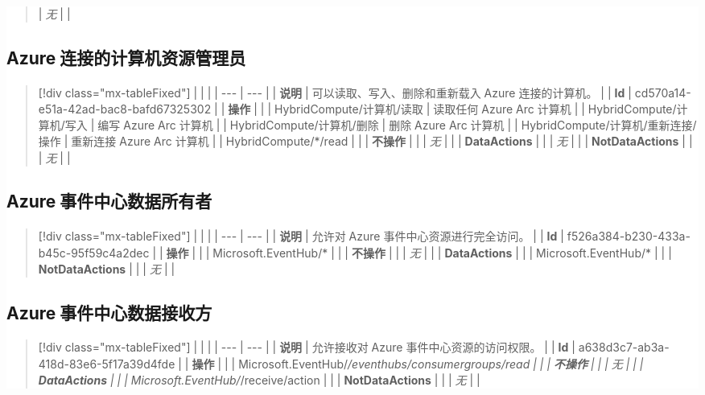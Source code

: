 > | *无* |  |

## <a name="azure-connected-machine-resource-administrator"></a>Azure 连接的计算机资源管理员
> [!div class="mx-tableFixed"]
> | | |
> | --- | --- |
> | **说明** | 可以读取、写入、删除和重新载入 Azure 连接的计算机。 |
> | **Id** | cd570a14-e51a-42ad-bac8-bafd67325302 |
> | **操作** |  |
> | HybridCompute/计算机/读取 | 读取任何 Azure Arc 计算机 |
> | HybridCompute/计算机/写入 | 编写 Azure Arc 计算机 |
> | HybridCompute/计算机/删除 | 删除 Azure Arc 计算机 |
> | HybridCompute/计算机/重新连接/操作 | 重新连接 Azure Arc 计算机 |
> | HybridCompute/*/read |  |
> | **不操作** |  |
> | *无* |  |
> | **DataActions** |  |
> | *无* |  |
> | **NotDataActions** |  |
> | *无* |  |

## <a name="azure-event-hubs-data-owner"></a>Azure 事件中心数据所有者
> [!div class="mx-tableFixed"]
> | | |
> | --- | --- |
> | **说明** | 允许对 Azure 事件中心资源进行完全访问。 |
> | **Id** | f526a384-b230-433a-b45c-95f59c4a2dec |
> | **操作** |  |
> | Microsoft.EventHub/* |  |
> | **不操作** |  |
> | *无* |  |
> | **DataActions** |  |
> | Microsoft.EventHub/* |  |
> | **NotDataActions** |  |
> | *无* |  |

## <a name="azure-event-hubs-data-receiver"></a>Azure 事件中心数据接收方
> [!div class="mx-tableFixed"]
> | | |
> | --- | --- |
> | **说明** | 允许接收对 Azure 事件中心资源的访问权限。 |
> | **Id** | a638d3c7-ab3a-418d-83e6-5f17a39d4fde |
> | **操作** |  |
> | Microsoft.EventHub/*/eventhubs/consumergroups/read |  |
> | **不操作** |  |
> | *无* |  |
> | **DataActions** |  |
> | Microsoft.EventHub/*/receive/action |  |
> | **NotDataActions** |  |
> | *无* |  |
